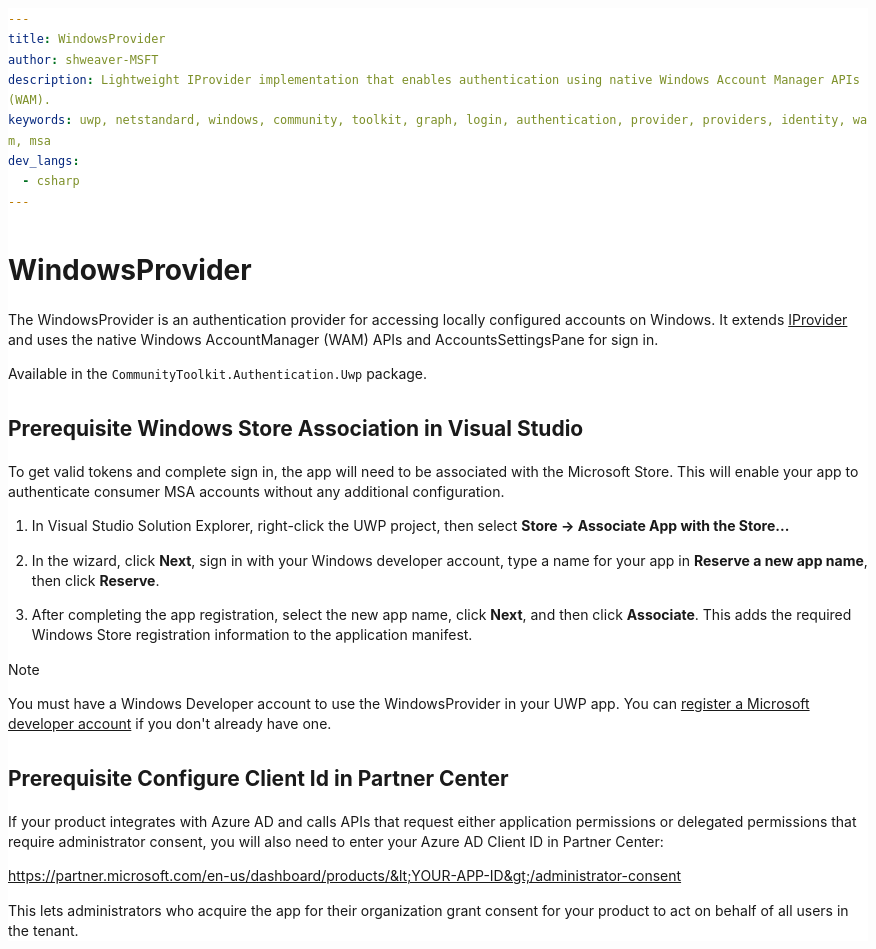 ```yaml
---
title: WindowsProvider
author: shweaver-MSFT
description: Lightweight IProvider implementation that enables authentication using native Windows Account Manager APIs (WAM).
keywords: uwp, netstandard, windows, community, toolkit, graph, login, authentication, provider, providers, identity, wam, msa
dev_langs:
  - csharp
---
```


# WindowsProvider

The WindowsProvider is an authentication provider for accessing locally configured accounts on Windows.
It extends [IProvider](./custom.md) and uses the native Windows AccountManager (WAM) APIs and AccountsSettingsPane for sign in.

Available in the `CommunityToolkit.Authentication.Uwp` package.

## Prerequisite Windows Store Association in Visual Studio

To get valid tokens and complete sign in, the app will need to be associated with the Microsoft Store. This will enable your app to authenticate consumer MSA accounts without any additional configuration.

1. In Visual Studio Solution Explorer, right-click the UWP project, then select **Store -> Associate App with the Store...**

2. In the wizard, click **Next**, sign in with your Windows developer account, type a name for your app in **Reserve a new app name**, then click **Reserve**.

3. After completing the app registration, select the new app name, click **Next**, and then click **Associate**. This adds the required Windows Store registration information to the application manifest.

> [!NOTE]
> You must have a Windows Developer account to use the WindowsProvider in your UWP app. You can [register a Microsoft developer account](https://developer.microsoft.com/store/register) if you don't already have one.

## Prerequisite Configure Client Id in Partner Center

If your product integrates with Azure AD and calls APIs that request either application permissions or delegated permissions that require administrator consent, you will also need to enter your Azure AD Client ID in Partner Center:

https://partner.microsoft.com/en-us/dashboard/products/&lt;YOUR-APP-ID&gt;/administrator-consent

This lets administrators who acquire the app for their organization grant consent for your product to act on behalf of all users in the tenant.
